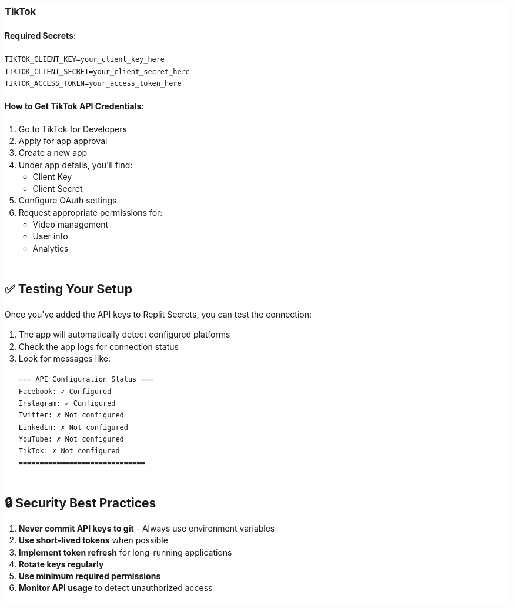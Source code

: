 ### TikTok

#### Required Secrets:
```
TIKTOK_CLIENT_KEY=your_client_key_here
TIKTOK_CLIENT_SECRET=your_client_secret_here
TIKTOK_ACCESS_TOKEN=your_access_token_here
```

#### How to Get TikTok API Credentials:

1. Go to [TikTok for Developers](https://developers.tiktok.com/)
2. Apply for app approval
3. Create a new app
4. Under app details, you'll find:
   - Client Key
   - Client Secret
5. Configure OAuth settings
6. Request appropriate permissions for:
   - Video management
   - User info
   - Analytics

---

## ✅ Testing Your Setup

Once you've added the API keys to Replit Secrets, you can test the connection:

1. The app will automatically detect configured platforms
2. Check the app logs for connection status
3. Look for messages like:
   ```
   === API Configuration Status ===
   Facebook: ✓ Configured
   Instagram: ✓ Configured
   Twitter: ✗ Not configured
   LinkedIn: ✗ Not configured
   YouTube: ✗ Not configured
   TikTok: ✗ Not configured
   ==============================
   ```

---

## 🔒 Security Best Practices

1. **Never commit API keys to git** - Always use environment variables
2. **Use short-lived tokens** when possible
3. **Implement token refresh** for long-running applications
4. **Rotate keys regularly**
5. **Use minimum required permissions**
6. **Monitor API usage** to detect unauthorized access

---